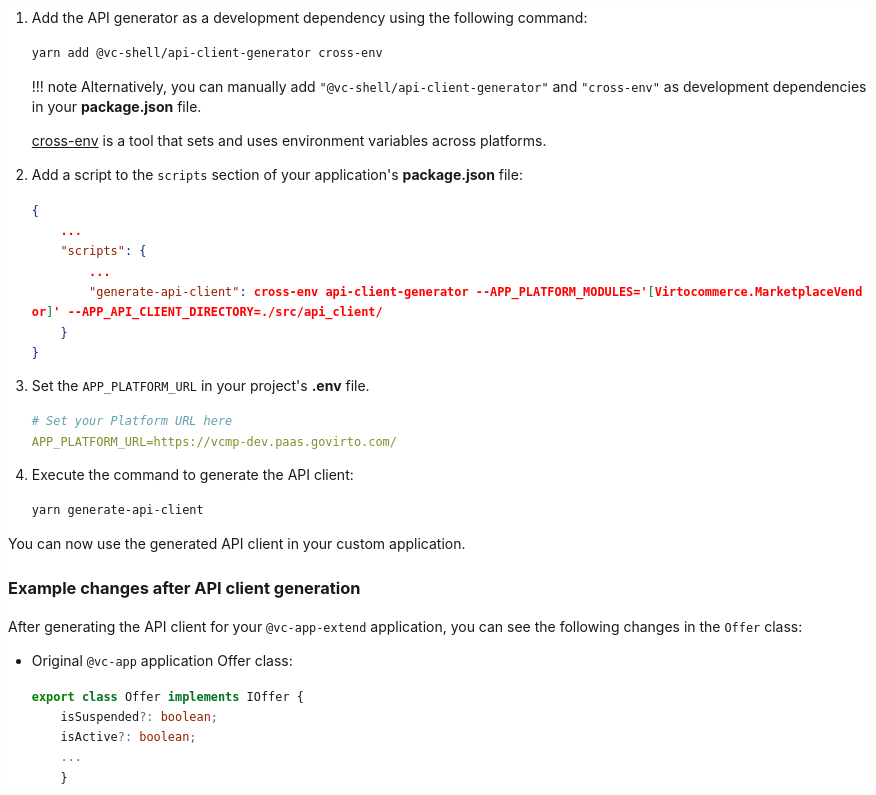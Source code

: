 1. Add the API generator as a development dependency using the following command:

    ```
    yarn add @vc-shell/api-client-generator cross-env
    ```

    !!! note
        Alternatively, you can manually add `"@vc-shell/api-client-generator"` and `"cross-env"` as development dependencies in your **package.json** file.


    [cross-env](https://github.com/kentcdodds/cross-env) is a tool that sets and uses environment variables across platforms.

1. Add a script to the `scripts` section of your application's **package.json** file:

    ```json title="vc-app-extend/package.json" linenums="1"
    {
        ...
        "scripts": {
            ...
            "generate-api-client": cross-env api-client-generator --APP_PLATFORM_MODULES='[Virtocommerce.MarketplaceVendor]' --APP_API_CLIENT_DIRECTORY=./src/api_client/
        }
    }
    ```

1. Set the `APP_PLATFORM_URL` in your project's **.env** file.

    ```yml title="vc-app-extend/.env" linenums="1"
    # Set your Platform URL here
    APP_PLATFORM_URL=https://vcmp-dev.paas.govirto.com/
    ```

1. Execute the command to generate the API client:

    ```
    yarn generate-api-client
    ```

You can now use the generated API client in your custom application.


### Example changes after API client generation

After generating the API client for your `@vc-app-extend` application, you can see the following changes in the `Offer` class:

* Original `@vc-app` application Offer class:

    ```typescript title="vc-app/src/api_client/marketplacevendor.ts" linenums="1"
    export class Offer implements IOffer {
        isSuspended?: boolean;
        isActive?: boolean;
        ...
        }
    ```
